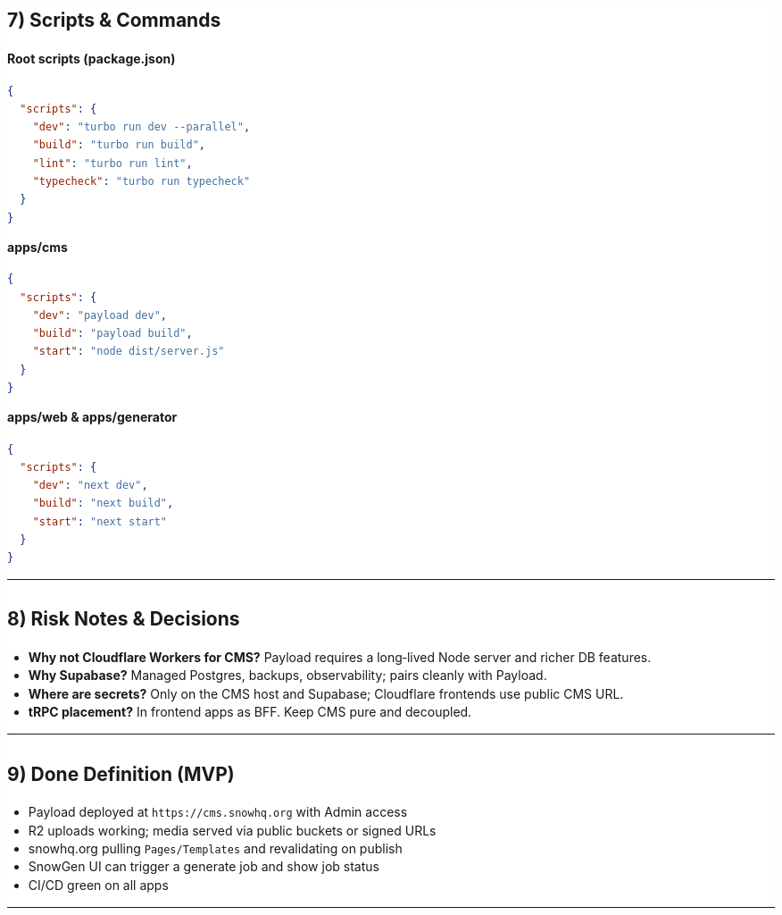 
## 7) Scripts & Commands

**Root scripts (package.json)**
```json
{
  "scripts": {
    "dev": "turbo run dev --parallel",
    "build": "turbo run build",
    "lint": "turbo run lint",
    "typecheck": "turbo run typecheck"
  }
}
```

**apps/cms**
```json
{
  "scripts": {
    "dev": "payload dev",
    "build": "payload build",
    "start": "node dist/server.js"
  }
}
```

**apps/web & apps/generator**
```json
{
  "scripts": {
    "dev": "next dev",
    "build": "next build",
    "start": "next start"
  }
}
```

---

## 8) Risk Notes & Decisions

- **Why not Cloudflare Workers for CMS?** Payload requires a long‑lived Node server and richer DB features.
- **Why Supabase?** Managed Postgres, backups, observability; pairs cleanly with Payload.
- **Where are secrets?** Only on the CMS host and Supabase; Cloudflare frontends use public CMS URL.
- **tRPC placement?** In frontend apps as BFF. Keep CMS pure and decoupled.

---

## 9) Done Definition (MVP)

- Payload deployed at `https://cms.snowhq.org` with Admin access
- R2 uploads working; media served via public buckets or signed URLs
- snowhq.org pulling `Pages/Templates` and revalidating on publish
- SnowGen UI can trigger a generate job and show job status
- CI/CD green on all apps

---